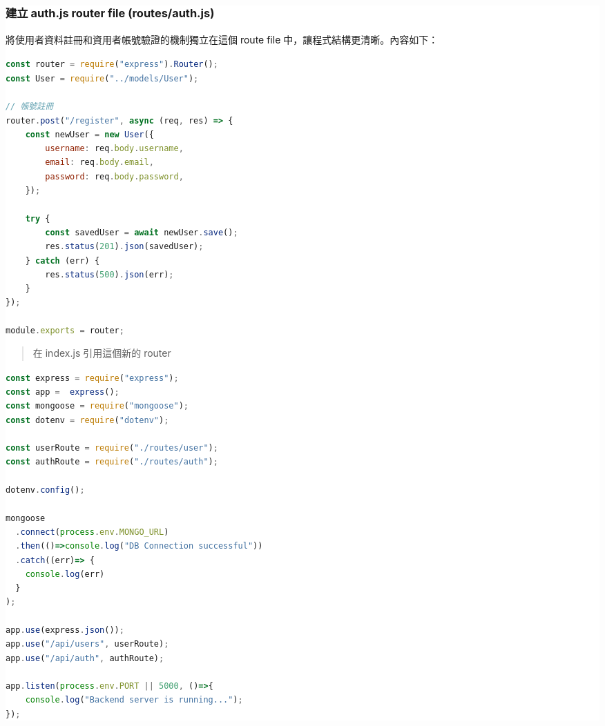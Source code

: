 ### 建立 auth.js router file (routes/auth.js)
將使用者資料註冊和資用者帳號驗證的機制獨立在這個 route file 中，讓程式結構更清晰。內容如下：
```js {linenos=table,hl_lines=[6,13],linenostart=1}
const router = require("express").Router();
const User = require("../models/User");

// 帳號註冊
router.post("/register", async (req, res) => {
    const newUser = new User({
        username: req.body.username,
        email: req.body.email,
        password: req.body.password,
    });

    try {
        const savedUser = await newUser.save();
        res.status(201).json(savedUser);
    } catch (err) {
        res.status(500).json(err);
    }
});

module.exports = router;
```
> 在 index.js 引用這個新的 router
```js {linenos=table,hl_lines=[7,20],linenostart=1}
const express = require("express");
const app =  express();
const mongoose = require("mongoose");
const dotenv = require("dotenv");

const userRoute = require("./routes/user");
const authRoute = require("./routes/auth");

dotenv.config();

mongoose
  .connect(process.env.MONGO_URL)
  .then(()=>console.log("DB Connection successful"))
  .catch((err)=> {
    console.log(err)
  }
);

app.use(express.json());
app.use("/api/users", userRoute);
app.use("/api/auth", authRoute);

app.listen(process.env.PORT || 5000, ()=>{
    console.log("Backend server is running...");
});
```
